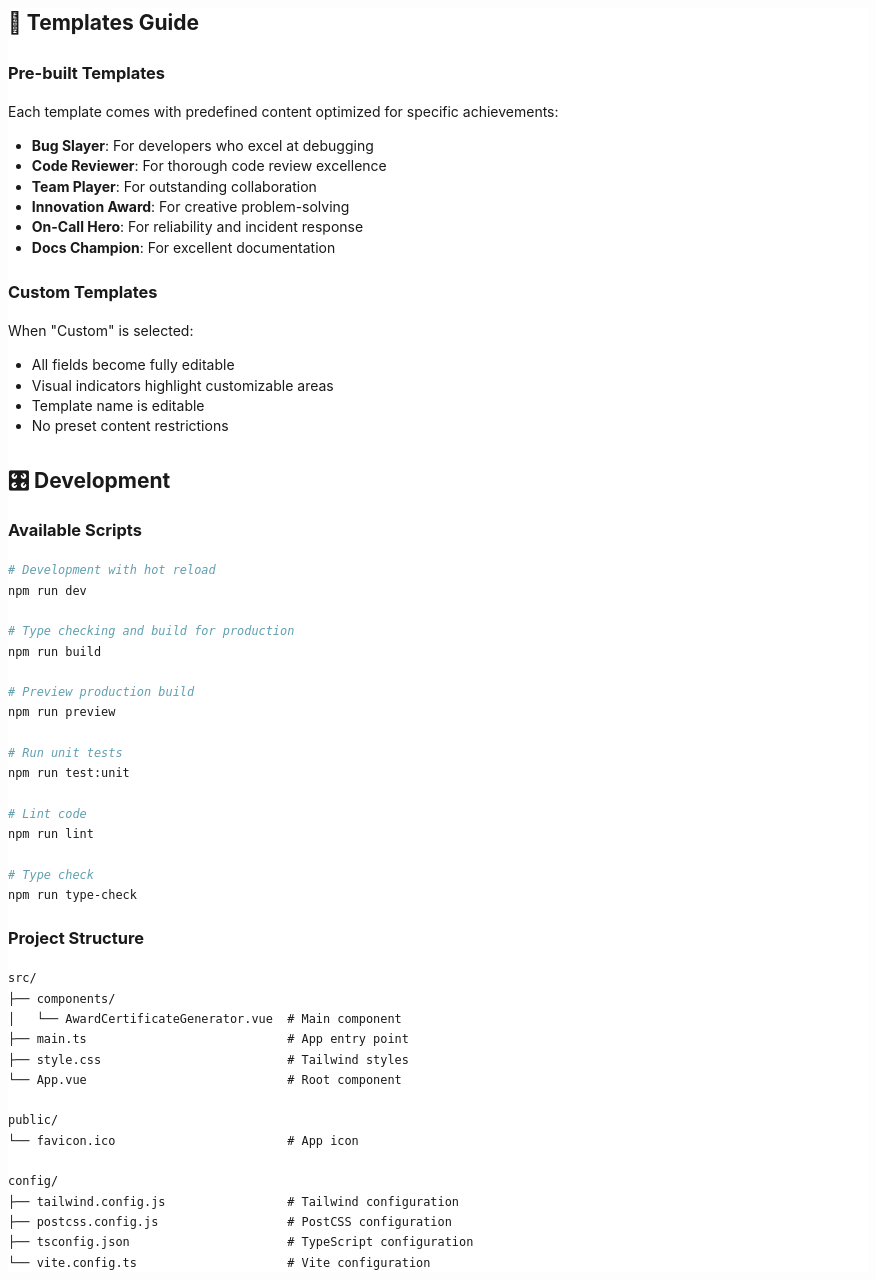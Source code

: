 ## 🎨 Templates Guide

### Pre-built Templates
Each template comes with predefined content optimized for specific achievements:

- **Bug Slayer**: For developers who excel at debugging
- **Code Reviewer**: For thorough code review excellence  
- **Team Player**: For outstanding collaboration
- **Innovation Award**: For creative problem-solving
- **On-Call Hero**: For reliability and incident response
- **Docs Champion**: For excellent documentation

### Custom Templates
When "Custom" is selected:
- All fields become fully editable
- Visual indicators highlight customizable areas
- Template name is editable
- No preset content restrictions

## 🎛 Development

### Available Scripts

```bash
# Development with hot reload
npm run dev

# Type checking and build for production
npm run build

# Preview production build
npm run preview

# Run unit tests
npm run test:unit

# Lint code
npm run lint

# Type check
npm run type-check
```

### Project Structure

```
src/
├── components/
│   └── AwardCertificateGenerator.vue  # Main component
├── main.ts                            # App entry point  
├── style.css                          # Tailwind styles
└── App.vue                            # Root component

public/
└── favicon.ico                        # App icon

config/
├── tailwind.config.js                 # Tailwind configuration
├── postcss.config.js                  # PostCSS configuration
├── tsconfig.json                      # TypeScript configuration
└── vite.config.ts                     # Vite configuration
```
